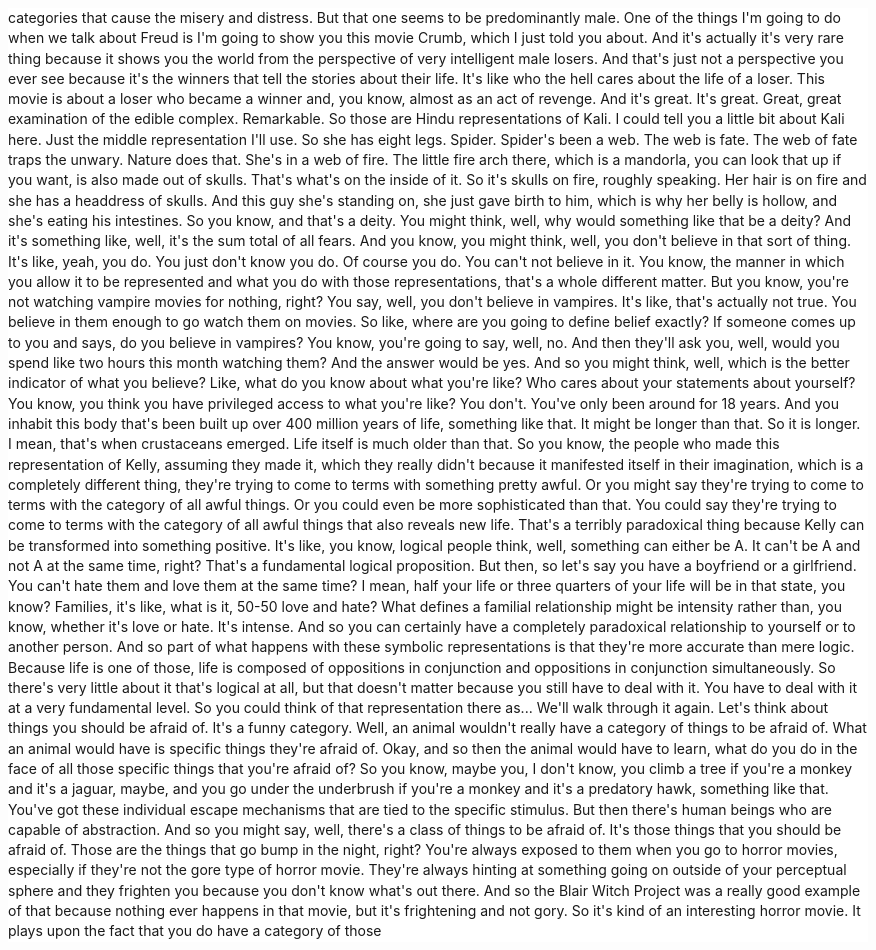 categories that cause the misery and distress. But that one seems to be predominantly male. One of the things I'm going to do when we talk about Freud is I'm going to show you this movie Crumb, which I just told you about. And it's actually it's very rare thing because it shows you the world from the perspective of very intelligent male losers. And that's just not a perspective you ever see because it's the winners that tell the stories about their life. It's like who the hell cares about the life of a loser. This movie is about a loser who became a winner and, you know, almost as an act of revenge. And it's great. It's great. Great, great examination of the edible complex. Remarkable. So those are Hindu representations of Kali. I could tell you a little bit about Kali here. Just the middle representation I'll use. So she has eight legs. Spider. Spider's been a web. The web is fate. The web of fate traps the unwary. Nature does that. She's in a web of fire. The little fire arch there, which is a mandorla, you can look that up if you want, is also made out of skulls. That's what's on the inside of it. So it's skulls on fire, roughly speaking. Her hair is on fire and she has a headdress of skulls. And this guy she's standing on, she just gave birth to him, which is why her belly is hollow, and she's eating his intestines. So you know, and that's a deity. You might think, well, why would something like that be a deity? And it's something like, well, it's the sum total of all fears. And you know, you might think, well, you don't believe in that sort of thing. It's like, yeah, you do. You just don't know you do. Of course you do. You can't not believe in it. You know, the manner in which you allow it to be represented and what you do with those representations, that's a whole different matter. But you know, you're not watching vampire movies for nothing, right? You say, well, you don't believe in vampires. It's like, that's actually not true. You believe in them enough to go watch them on movies. So like, where are you going to define belief exactly? If someone comes up to you and says, do you believe in vampires? You know, you're going to say, well, no. And then they'll ask you, well, would you spend like two hours this month watching them? And the answer would be yes. And so you might think, well, which is the better indicator of what you believe? Like, what do you know about what you're like? Who cares about your statements about yourself? You know, you think you have privileged access to what you're like? You don't. You've only been around for 18 years. And you inhabit this body that's been built up over 400 million years of life, something like that. It might be longer than that. So it is longer. I mean, that's when crustaceans emerged. Life itself is much older than that. So you know, the people who made this representation of Kelly, assuming they made it, which they really didn't because it manifested itself in their imagination, which is a completely different thing, they're trying to come to terms with something pretty awful. Or you might say they're trying to come to terms with the category of all awful things. Or you could even be more sophisticated than that. You could say they're trying to come to terms with the category of all awful things that also reveals new life. That's a terribly paradoxical thing because Kelly can be transformed into something positive. It's like, you know, logical people think, well, something can either be A. It can't be A and not A at the same time, right? That's a fundamental logical proposition. But then, so let's say you have a boyfriend or a girlfriend. You can't hate them and love them at the same time? I mean, half your life or three quarters of your life will be in that state, you know? Families, it's like, what is it, 50-50 love and hate? What defines a familial relationship might be intensity rather than, you know, whether it's love or hate. It's intense. And so you can certainly have a completely paradoxical relationship to yourself or to another person. And so part of what happens with these symbolic representations is that they're more accurate than mere logic. Because life is one of those, life is composed of oppositions in conjunction and oppositions in conjunction simultaneously. So there's very little about it that's logical at all, but that doesn't matter because you still have to deal with it. You have to deal with it at a very fundamental level. So you could think of that representation there as... We'll walk through it again. Let's think about things you should be afraid of. It's a funny category. Well, an animal wouldn't really have a category of things to be afraid of. What an animal would have is specific things they're afraid of. Okay, and so then the animal would have to learn, what do you do in the face of all those specific things that you're afraid of? So you know, maybe you, I don't know, you climb a tree if you're a monkey and it's a jaguar, maybe, and you go under the underbrush if you're a monkey and it's a predatory hawk, something like that. You've got these individual escape mechanisms that are tied to the specific stimulus. But then there's human beings who are capable of abstraction. And so you might say, well, there's a class of things to be afraid of. It's those things that you should be afraid of. Those are the things that go bump in the night, right? You're always exposed to them when you go to horror movies, especially if they're not the gore type of horror movie. They're always hinting at something going on outside of your perceptual sphere and they frighten you because you don't know what's out there. And so the Blair Witch Project was a really good example of that because nothing ever happens in that movie, but it's frightening and not gory. So it's kind of an interesting horror movie. It plays upon the fact that you do have a category of those